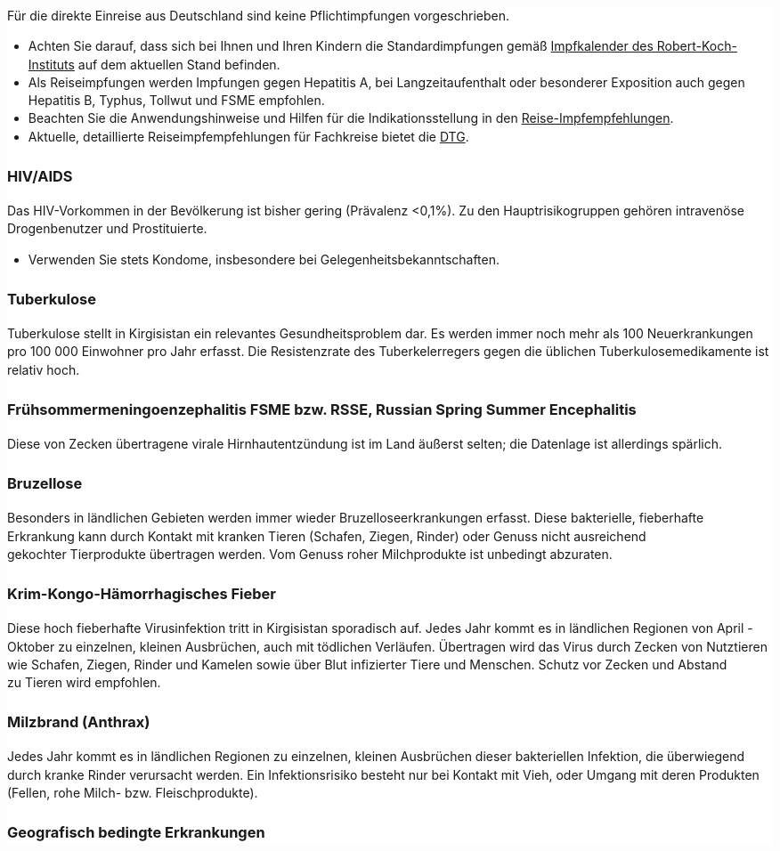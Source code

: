 Für die direkte Einreise aus Deutschland sind keine Pflichtimpfungen vorgeschrieben.

* Achten Sie darauf, dass sich bei Ihnen und Ihren Kindern die Standardimpfungen gemäß [Impfkalender des Robert-Koch-Instituts](https://www.rki.de/DE/Content/Infekt/Impfen/Impfkalender/Impfkalender_node.html) auf dem aktuellen Stand befinden.
* Als Reiseimpfungen werden Impfungen gegen Hepatitis A, bei Langzeitaufenthalt oder besonderer Exposition auch gegen Hepatitis B, Typhus, Tollwut und FSME empfohlen.
* Beachten Sie die Anwendungshinweise und Hilfen für die Indikationsstellung in den [Reise-Impfempfehlungen](https://www.auswaertiges-amt.de/blob/2279420/9f78874fa053f8a9cb15c505a5b03ef1/reise-impfempfehlungen-aa-data.pdf "Reise-Impfempfehlungen des Auswärtigen Amts").
* Aktuelle, detaillierte Reiseimpfempfehlungen für Fachkreise bietet die [DTG](https://dtg.org/images/Startseite-Download-Box/2024_DTG_Empfehlungen_Reiseimpfungen.pdf "Hinweise und Empfehlungen der DTG zu Reiseimpfungen").

### HIV/AIDS

Das HIV-Vorkommen in der Bevölkerung ist bisher gering (Prävalenz <0,1%). Zu den Hauptrisikogruppen gehören intravenöse Drogenbenutzer und Prostituierte.

* Verwenden Sie stets Kondome, insbesondere bei Gelegenheitsbekanntschaften.

### Tuberkulose

Tuberkulose stellt in Kirgisistan ein relevantes Gesundheitsproblem dar. Es werden immer noch mehr als 100 Neuerkrankungen pro 100 000 Einwohner pro Jahr erfasst. Die Resistenzrate des Tuberkelerregers gegen die üblichen Tuberkulosemedikamente ist relativ hoch.

### Frühsommermeningoenzephalitis FSME bzw. RSSE, Russian Spring Summer Encephalitis

Diese von Zecken übertragene virale Hirnhautentzündung ist im Land äußerst selten; die Datenlage ist allerdings spärlich.

### Bruzellose

Besonders in ländlichen Gebieten werden immer wieder Bruzelloseerkrankungen erfasst. Diese bakterielle, fieberhafte Erkrankung kann durch Kontakt mit kranken Tieren (Schafen, Ziegen, Rinder) oder Genuss nicht ausreichend gekochter Tierprodukte übertragen werden. Vom Genuss roher Milchprodukte ist unbedingt abzuraten.

### Krim-Kongo-Hämorrhagisches Fieber

Diese hoch fieberhafte Virusinfektion tritt in Kirgisistan sporadisch auf. Jedes Jahr kommt es in ländlichen Regionen von April - Oktober zu einzelnen, kleinen Ausbrüchen, auch mit tödlichen Verläufen. Übertragen wird das Virus durch Zecken von Nutztieren wie Schafen, Ziegen, Rinder und Kamelen sowie über Blut infizierter Tiere und Menschen. Schutz vor Zecken und Abstand zu Tieren wird empfohlen.

### Milzbrand (Anthrax)

Jedes Jahr kommt es in ländlichen Regionen zu einzelnen, kleinen Ausbrüchen dieser bakteriellen Infektion, die überwiegend durch kranke Rinder verursacht werden. Ein Infektionsrisiko besteht nur bei Kontakt mit Vieh, oder Umgang mit deren Produkten (Fellen, rohe Milch- bzw. Fleischprodukte).

### Geografisch bedingte Erkrankungen
